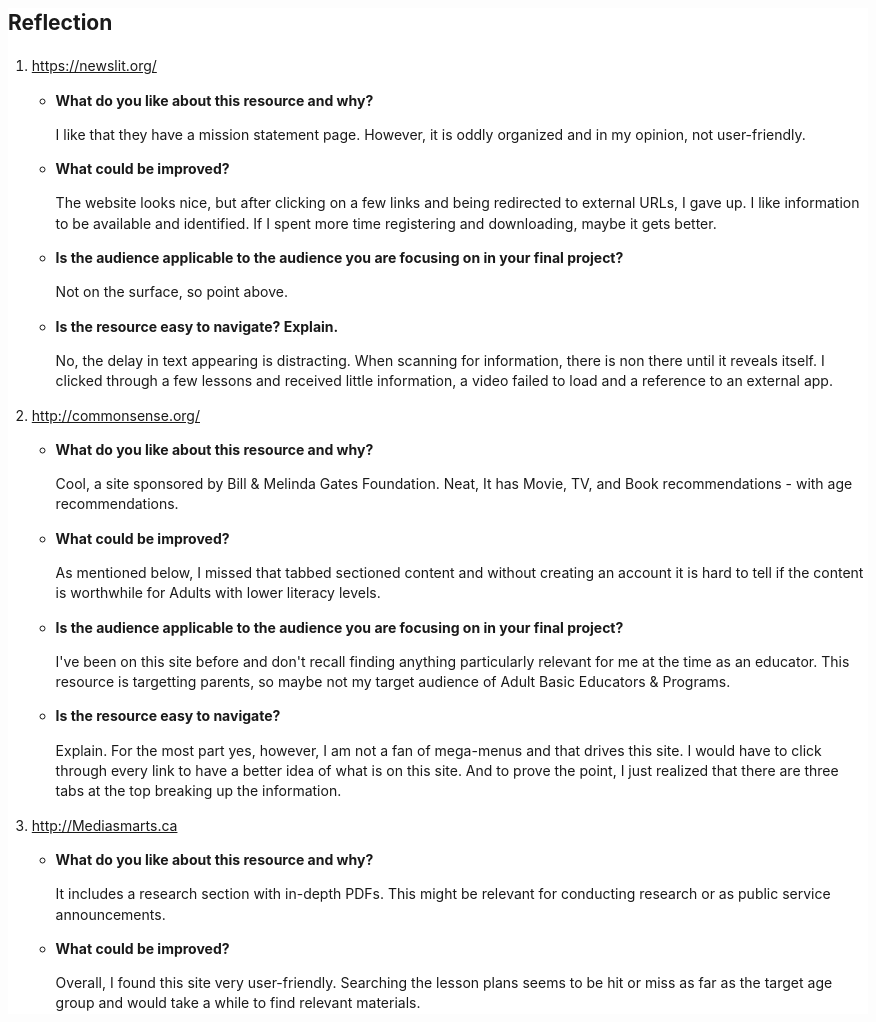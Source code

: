 ## Reflection

1. <https://newslit.org/>

    - **What do you like about this resource and why?**

        I like that they have a mission statement page. However, it is oddly organized and in my opinion, not user-friendly.

    - **What could be improved?**

        The website looks nice, but after clicking on a few links and being redirected to external URLs, I gave up. I like information to be available and identified. If I spent more time registering and downloading, maybe it gets better.

    - **Is the audience applicable to the audience you are focusing on in your final project?**

        Not on the surface, so point above.

    - **Is the resource easy to navigate? Explain.**

        No, the delay in text appearing is distracting. When scanning for information, there is non there until it reveals itself. I clicked through a few lessons and received little information, a video failed to load and a reference to an external app.

2. <http://commonsense.org/>

    - **What do you like about this resource and why?**

        Cool, a site sponsored by Bill & Melinda Gates Foundation. Neat, It has Movie, TV, and Book recommendations - with age recommendations.

    - **What could be improved?**

        As mentioned below, I missed that tabbed sectioned content and without creating an account it is hard to tell if the content is worthwhile for Adults with lower literacy levels.

    - **Is the audience applicable to the audience you are focusing on in your final project?**

        I've been on this site before and don't recall finding anything particularly relevant for me at the time as an educator. This resource is targetting parents, so maybe not my target audience of Adult Basic Educators & Programs.

    - **Is the resource easy to navigate?**

        Explain. For the most part yes, however, I am not a fan of mega-menus and that drives this site. I would have to click through every link to have a better idea of what is on this site. And to prove the point, I just realized that there are three tabs at the top breaking up the information.

3. <http://Mediasmarts.ca>

    - **What do you like about this resource and why?**

        It includes a research section with in-depth PDFs. This might be relevant for conducting research or as public service announcements.

    - **What could be improved?**

        Overall, I found this site very user-friendly. Searching the lesson plans seems to be hit or miss as far as the target age group and would take a while to find relevant materials.
